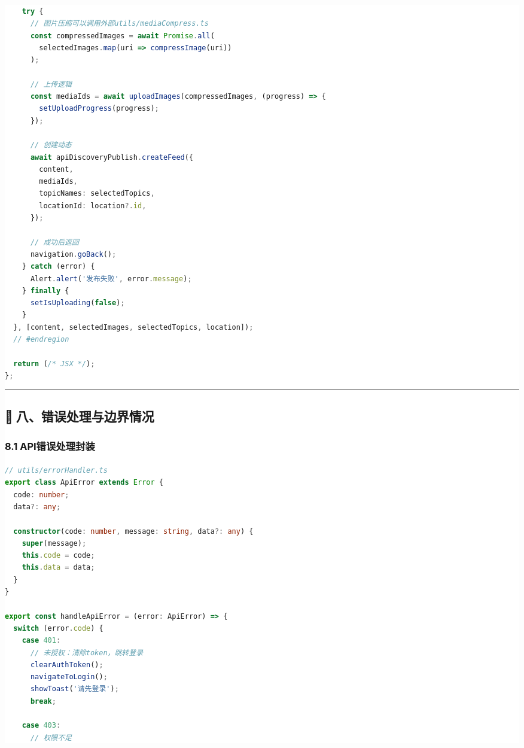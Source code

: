 ```typescript
    try {
      // 图片压缩可以调用外部utils/mediaCompress.ts
      const compressedImages = await Promise.all(
        selectedImages.map(uri => compressImage(uri))
      );
      
      // 上传逻辑
      const mediaIds = await uploadImages(compressedImages, (progress) => {
        setUploadProgress(progress);
      });
      
      // 创建动态
      await apiDiscoveryPublish.createFeed({
        content,
        mediaIds,
        topicNames: selectedTopics,
        locationId: location?.id,
      });
      
      // 成功后返回
      navigation.goBack();
    } catch (error) {
      Alert.alert('发布失败', error.message);
    } finally {
      setIsUploading(false);
    }
  }, [content, selectedImages, selectedTopics, location]);
  // #endregion
  
  return (/* JSX */);
};
```

---

## 🚨 八、错误处理与边界情况

### 8.1 API错误处理封装

```typescript
// utils/errorHandler.ts
export class ApiError extends Error {
  code: number;
  data?: any;
  
  constructor(code: number, message: string, data?: any) {
    super(message);
    this.code = code;
    this.data = data;
  }
}

export const handleApiError = (error: ApiError) => {
  switch (error.code) {
    case 401:
      // 未授权：清除token，跳转登录
      clearAuthToken();
      navigateToLogin();
      showToast('请先登录');
      break;
      
    case 403:
      // 权限不足
```